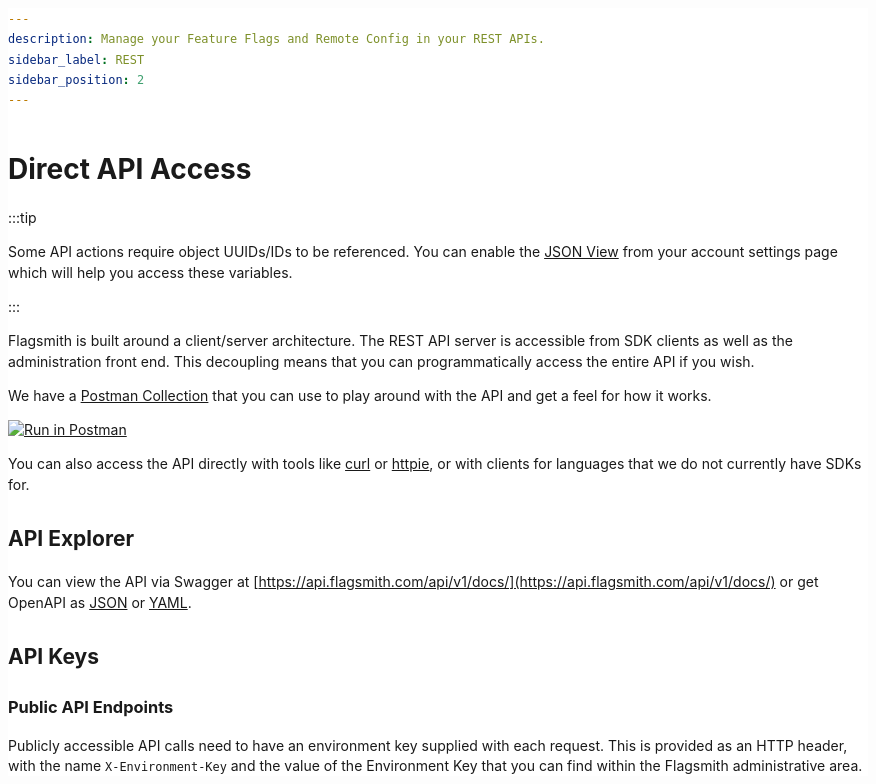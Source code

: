 ```yaml
---
description: Manage your Feature Flags and Remote Config in your REST APIs.
sidebar_label: REST
sidebar_position: 2
---
```


# Direct API Access

:::tip

Some API actions require object UUIDs/IDs to be referenced. You can enable the [JSON View](#json-view) from your account
settings page which will help you access these variables.

:::

Flagsmith is built around a client/server architecture. The REST API server is accessible from SDK clients as well as
the administration front end. This decoupling means that you can programmatically access the entire API if you wish.

We have a [Postman Collection](https://www.postman.com/flagsmith/workspace/flagsmith/overview) that you can use to play
around with the API and get a feel for how it works.

[![Run in Postman](https://run.pstmn.io/button.svg)](https://app.getpostman.com/run-collection/14712118-a638325a-f1f4-4570-8b4d-fd2841218dfa?action=collection%2Ffork&collection-url=entityId%3D14712118-a638325a-f1f4-4570-8b4d-fd2841218dfa%26entityType%3Dcollection%26workspaceId%3D452554eb-f581-4754-b5b8-0deabdce9f4b#?env%5BFlagsmith%20Environment%5D=W3sia2V5IjoiRmxhZ3NtaXRoIEVudmlyb25tZW50IEtleSIsInZhbHVlIjoiOEt6RVRkRGVNWTd4a3FrU2tZM0dzZyIsImVuYWJsZWQiOnRydWV9LHsia2V5IjoiYmFzZVVybCIsInZhbHVlIjoiaHR0cHM6Ly9hcGkuZmxhZ3NtaXRoLmNvbS9hcGkvdjEvIiwiZW5hYmxlZCI6dHJ1ZX0seyJrZXkiOiJJZGVudGl0eSIsInZhbHVlIjoicG9zdG1hbl91c2VyXzEyMyIsImVuYWJsZWQiOnRydWV9XQ==)

You can also access the API directly with tools like [curl](https://curl.haxx.se/) or [httpie](https://httpie.org/), or
with clients for languages that we do not currently have SDKs for.

## API Explorer

You can view the API via Swagger at [https://api.flagsmith.com/api/v1/docs/](https://api.flagsmith.com/api/v1/docs/) or
get OpenAPI as [JSON](https://api.flagsmith.com/api/v1/docs/?format=.json) or
[YAML](https://api.flagsmith.com/api/v1/docs/?format=.yaml).

## API Keys

### Public API Endpoints

Publicly accessible API calls need to have an environment key supplied with each request. This is provided as an HTTP
header, with the name `X-Environment-Key` and the value of the Environment Key that you can find within the Flagsmith
administrative area.
